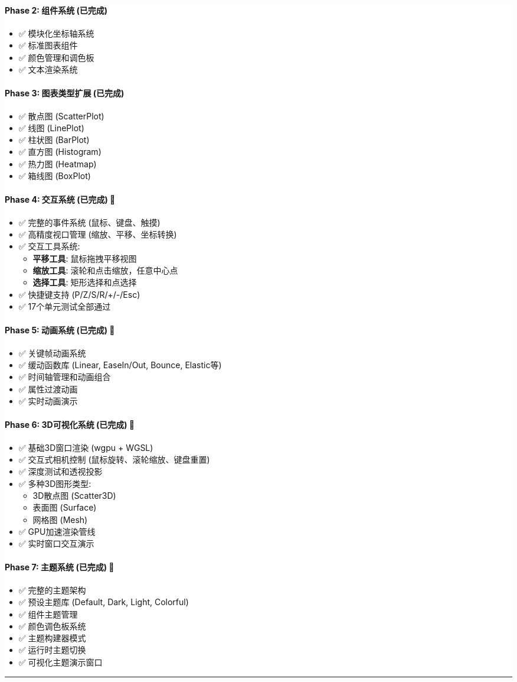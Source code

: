 #### Phase 2: 组件系统 (已完成)
- ✅ 模块化坐标轴系统
- ✅ 标准图表组件
- ✅ 颜色管理和调色板
- ✅ 文本渲染系统

#### Phase 3: 图表类型扩展 (已完成)
- ✅ 散点图 (ScatterPlot)
- ✅ 线图 (LinePlot)
- ✅ 柱状图 (BarPlot)
- ✅ 直方图 (Histogram)
- ✅ 热力图 (Heatmap)
- ✅ 箱线图 (BoxPlot)

#### Phase 4: 交互系统 (已完成) 🌟
- ✅ 完整的事件系统 (鼠标、键盘、触摸)
- ✅ 高精度视口管理 (缩放、平移、坐标转换)
- ✅ 交互工具系统:
  - **平移工具**: 鼠标拖拽平移视图
  - **缩放工具**: 滚轮和点击缩放，任意中心点
  - **选择工具**: 矩形选择和点选择
- ✅ 快捷键支持 (P/Z/S/R/+/-/Esc)
- ✅ 17个单元测试全部通过

#### Phase 5: 动画系统 (已完成) 🌟
- ✅ 关键帧动画系统
- ✅ 缓动函数库 (Linear, EaseIn/Out, Bounce, Elastic等)
- ✅ 时间轴管理和动画组合
- ✅ 属性过渡动画
- ✅ 实时动画演示

#### Phase 6: 3D可视化系统 (已完成) 🌟
- ✅ 基础3D窗口渲染 (wgpu + WGSL)
- ✅ 交互式相机控制 (鼠标旋转、滚轮缩放、键盘重置)
- ✅ 深度测试和透视投影
- ✅ 多种3D图形类型:
  - 3D散点图 (Scatter3D)
  - 表面图 (Surface)
  - 网格图 (Mesh)
- ✅ GPU加速渲染管线
- ✅ 实时窗口交互演示

#### Phase 7: 主题系统 (已完成) 🌟
- ✅ 完整的主题架构
- ✅ 预设主题库 (Default, Dark, Light, Colorful)
- ✅ 组件主题管理
- ✅ 颜色调色板系统
- ✅ 主题构建器模式
- ✅ 运行时主题切换
- ✅ 可视化主题演示窗口

---